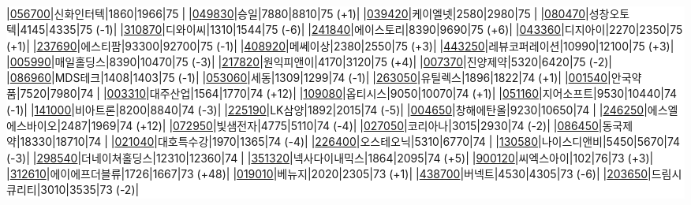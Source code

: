 |[056700](https://finance.daum.net/quotes/A056700)|신화인터텍|1860|1966|75 |
|[049830](https://finance.daum.net/quotes/A049830)|승일|7880|8810|75 (+1)|
|[039420](https://finance.daum.net/quotes/A039420)|케이엘넷|2580|2980|75 |
|[080470](https://finance.daum.net/quotes/A080470)|성창오토텍|4145|4335|75 (-1)|
|[310870](https://finance.daum.net/quotes/A310870)|디와이씨|1310|1544|75 (-6)|
|[241840](https://finance.daum.net/quotes/A241840)|에이스토리|8390|9690|75 (+6)|
|[043360](https://finance.daum.net/quotes/A043360)|디지아이|2270|2350|75 (+1)|
|[237690](https://finance.daum.net/quotes/A237690)|에스티팜|93300|92700|75 (-1)|
|[408920](https://finance.daum.net/quotes/A408920)|메쎄이상|2380|2550|75 (+3)|
|[443250](https://finance.daum.net/quotes/A443250)|레뷰코퍼레이션|10990|12100|75 (+3)|
|[005990](https://finance.daum.net/quotes/A005990)|매일홀딩스|8390|10470|75 (-3)|
|[217820](https://finance.daum.net/quotes/A217820)|원익피앤이|4170|3120|75 (+4)|
|[007370](https://finance.daum.net/quotes/A007370)|진양제약|5320|6420|75 (-2)|
|[086960](https://finance.daum.net/quotes/A086960)|MDS테크|1408|1403|75 (-1)|
|[053060](https://finance.daum.net/quotes/A053060)|세동|1309|1299|74 (-1)|
|[263050](https://finance.daum.net/quotes/A263050)|유틸렉스|1896|1822|74 (+1)|
|[001540](https://finance.daum.net/quotes/A001540)|안국약품|7520|7980|74 |
|[003310](https://finance.daum.net/quotes/A003310)|대주산업|1564|1770|74 (+12)|
|[109080](https://finance.daum.net/quotes/A109080)|옵티시스|9050|10070|74 (+1)|
|[051160](https://finance.daum.net/quotes/A051160)|지어소프트|9530|10440|74 (-1)|
|[141000](https://finance.daum.net/quotes/A141000)|비아트론|8200|8840|74 (-3)|
|[225190](https://finance.daum.net/quotes/A225190)|LK삼양|1892|2015|74 (-5)|
|[004650](https://finance.daum.net/quotes/A004650)|창해에탄올|9230|10650|74 |
|[246250](https://finance.daum.net/quotes/A246250)|에스엘에스바이오|2487|1969|74 (+12)|
|[072950](https://finance.daum.net/quotes/A072950)|빛샘전자|4775|5110|74 (-4)|
|[027050](https://finance.daum.net/quotes/A027050)|코리아나|3015|2930|74 (-2)|
|[086450](https://finance.daum.net/quotes/A086450)|동국제약|18330|18710|74 |
|[021040](https://finance.daum.net/quotes/A021040)|대호특수강|1970|1365|74 (-4)|
|[226400](https://finance.daum.net/quotes/A226400)|오스테오닉|5310|6770|74 |
|[130580](https://finance.daum.net/quotes/A130580)|나이스디앤비|5450|5670|74 (-3)|
|[298540](https://finance.daum.net/quotes/A298540)|더네이쳐홀딩스|12310|12360|74 |
|[351320](https://finance.daum.net/quotes/A351320)|넥사다이내믹스|1864|2095|74 (+5)|
|[900120](https://finance.daum.net/quotes/A900120)|씨엑스아이|102|76|73 (+3)|
|[312610](https://finance.daum.net/quotes/A312610)|에이에프더블류|1726|1667|73 (+48)|
|[019010](https://finance.daum.net/quotes/A019010)|베뉴지|2020|2305|73 (+1)|
|[438700](https://finance.daum.net/quotes/A438700)|버넥트|4530|4305|73 (-6)|
|[203650](https://finance.daum.net/quotes/A203650)|드림시큐리티|3010|3535|73 (-2)|